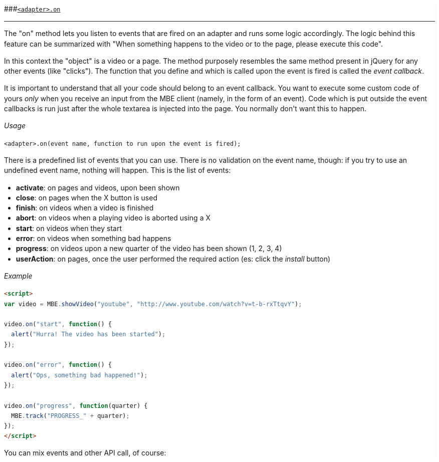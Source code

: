 <a id="api-on"></a>
###[`<adapter>.on`](#api-on)

------------

The "on" method lets you listen to events that are fired on an adapter and runs some logic accordingly. The logic behind this feature can be summarized with "When something happens to the video or to the page, please execute this code". 

In this context the "object" is a video or a page. The method purposely resembles the same method present in jQuery for any other events (like "clicks"). The function that you define and which is called upon the event is fired is called the _event callback_.

It is important to understand that all your code should belong to an event callback. You want to execute some custom code of yours _only_ when you receive an input from the MBE client (namely, in the form of an event). Code which is put outside the event callbacks is run just after the whole textarea is injected into the page. You normally don't want this to happen.

*Usage*

`<adapter>.on(event name, function to run upon the event is fired);`

There is a predefined list of events that you can use. There is no validation on the event name, though: if you try to use an undefined event name, nothing will happen. This is the list of events:

- **activate**: on pages and videos, upon been shown
- **close**: on pages when the X button is used
- **finish**: on videos when a video is finished
- **abort**: on videos when a playing video is aborted using a X
- **start**: on videos when they start
- **error**: on videos when something bad happens
- **progress**: on videos upon a new quarter of the video has been shown (1, 2, 3, 4)
- **userAction**: on pages, once the user performed the required action (es: click the _install_ button)

*Example*

```html
<script>
var video = MBE.showVideo("youtube", "http://www.youtube.com/watch?v=t-b-rxTtqvY");

video.on("start", function() {
  alert("Hurra! The video has been started");
});

video.on("error", function() {
  alert("Ops, something bad happened!");
});

video.on("progress", function(quarter) {
  MBE.track("PROGRESS_" + quarter);
});
</script>
```

You can mix events and other API call, of course:
